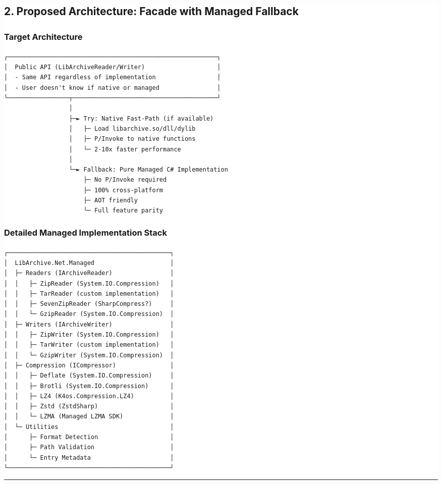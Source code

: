 
## 2. Proposed Architecture: Facade with Managed Fallback

### Target Architecture
```
┌──────────────────────────────────────────────────────────┐
│  Public API (LibArchiveReader/Writer)                    │
│  - Same API regardless of implementation                 │
│  - User doesn't know if native or managed                │
└─────────────────┬────────────────────────────────────────┘
                  │
                  ├─► Try: Native Fast-Path (if available)
                  │   ├─ Load libarchive.so/dll/dylib
                  │   ├─ P/Invoke to native functions
                  │   └─ 2-10x faster performance
                  │
                  └─► Fallback: Pure Managed C# Implementation
                      ├─ No P/Invoke required
                      ├─ 100% cross-platform
                      ├─ AOT friendly
                      └─ Full feature parity
```

### Detailed Managed Implementation Stack
```
┌─────────────────────────────────────────────┐
│  LibArchive.Net.Managed                     │
│  ├─ Readers (IArchiveReader)                │
│  │   ├─ ZipReader (System.IO.Compression)   │
│  │   ├─ TarReader (custom implementation)   │
│  │   ├─ SevenZipReader (SharpCompress?)     │
│  │   └─ GzipReader (System.IO.Compression)  │
│  ├─ Writers (IArchiveWriter)                │
│  │   ├─ ZipWriter (System.IO.Compression)   │
│  │   ├─ TarWriter (custom implementation)   │
│  │   └─ GzipWriter (System.IO.Compression)  │
│  ├─ Compression (ICompressor)               │
│  │   ├─ Deflate (System.IO.Compression)     │
│  │   ├─ Brotli (System.IO.Compression)      │
│  │   ├─ LZ4 (K4os.Compression.LZ4)          │
│  │   ├─ Zstd (ZstdSharp)                    │
│  │   └─ LZMA (Managed LZMA SDK)             │
│  └─ Utilities                               │
│      ├─ Format Detection                    │
│      ├─ Path Validation                     │
│      └─ Entry Metadata                      │
└─────────────────────────────────────────────┘
```

---
